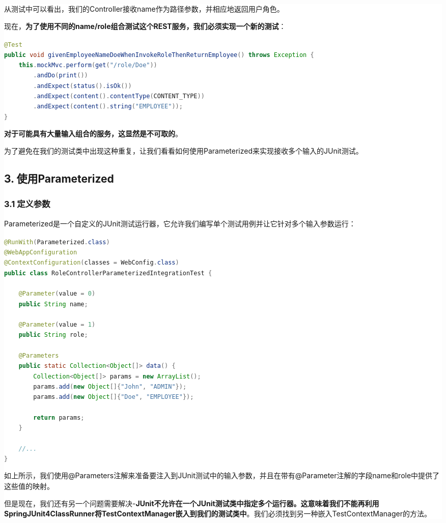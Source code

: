 从测试中可以看出，我们的Controller接收name作为路径参数，并相应地返回用户角色。

现在，**为了使用不同的name/role组合测试这个REST服务，我们必须实现一个新的测试**：

```java
@Test
public void givenEmployeeNameDoeWhenInvokeRoleThenReturnEmployee() throws Exception {
    this.mockMvc.perform(get("/role/Doe"))
        .andDo(print())
        .andExpect(status().isOk())
        .andExpect(content().contentType(CONTENT_TYPE))
        .andExpect(content().string("EMPLOYEE"));
}
```

**对于可能具有大量输入组合的服务，这显然是不可取的**。

为了避免在我们的测试类中出现这种重复，让我们看看如何使用Parameterized来实现接收多个输入的JUnit测试。

## 3. 使用Parameterized

### 3.1 定义参数

Parameterized是一个自定义的JUnit测试运行器，它允许我们编写单个测试用例并让它针对多个输入参数运行：

```java
@RunWith(Parameterized.class)
@WebAppConfiguration
@ContextConfiguration(classes = WebConfig.class)
public class RoleControllerParameterizedIntegrationTest {

    @Parameter(value = 0)
    public String name;

    @Parameter(value = 1)
    public String role;

    @Parameters
    public static Collection<Object[]> data() {
        Collection<Object[]> params = new ArrayList();
        params.add(new Object[]{"John", "ADMIN"});
        params.add(new Object[]{"Doe", "EMPLOYEE"});

        return params;
    }

    //...
}
```

如上所示，我们使用@Parameters注解来准备要注入到JUnit测试中的输入参数，并且在带有@Parameter注解的字段name和role中提供了这些值的映射。

但是现在，我们还有另一个问题需要解决-**JUnit不允许在一个JUnit测试类中指定多个运行器。这意味着我们不能再利用SpringJUnit4ClassRunner将TestContextManager嵌入到我们的测试类中**。我们必须找到另一种嵌入TestContextManager的方法。
